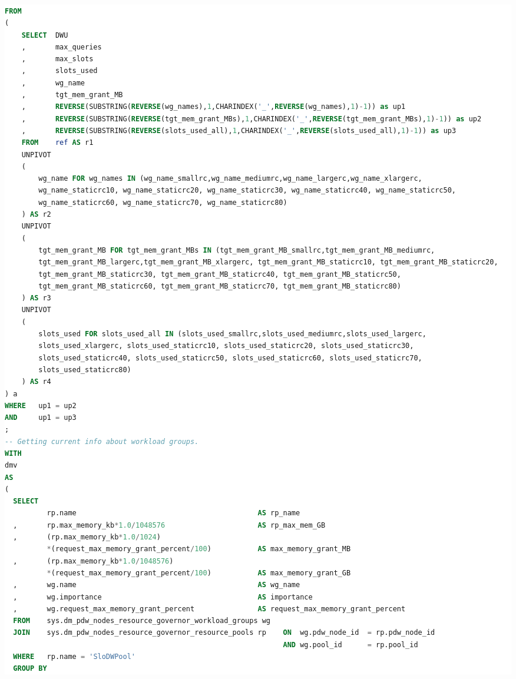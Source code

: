 ```sql  
FROM
(
    SELECT  DWU
    ,       max_queries
    ,       max_slots
    ,       slots_used
    ,       wg_name
    ,       tgt_mem_grant_MB
    ,       REVERSE(SUBSTRING(REVERSE(wg_names),1,CHARINDEX('_',REVERSE(wg_names),1)-1)) as up1
    ,       REVERSE(SUBSTRING(REVERSE(tgt_mem_grant_MBs),1,CHARINDEX('_',REVERSE(tgt_mem_grant_MBs),1)-1)) as up2
    ,       REVERSE(SUBSTRING(REVERSE(slots_used_all),1,CHARINDEX('_',REVERSE(slots_used_all),1)-1)) as up3
    FROM    ref AS r1
    UNPIVOT
    (
        wg_name FOR wg_names IN (wg_name_smallrc,wg_name_mediumrc,wg_name_largerc,wg_name_xlargerc,
        wg_name_staticrc10, wg_name_staticrc20, wg_name_staticrc30, wg_name_staticrc40, wg_name_staticrc50,
        wg_name_staticrc60, wg_name_staticrc70, wg_name_staticrc80)
    ) AS r2
    UNPIVOT
    (
        tgt_mem_grant_MB FOR tgt_mem_grant_MBs IN (tgt_mem_grant_MB_smallrc,tgt_mem_grant_MB_mediumrc,
        tgt_mem_grant_MB_largerc,tgt_mem_grant_MB_xlargerc, tgt_mem_grant_MB_staticrc10, tgt_mem_grant_MB_staticrc20,
        tgt_mem_grant_MB_staticrc30, tgt_mem_grant_MB_staticrc40, tgt_mem_grant_MB_staticrc50,
        tgt_mem_grant_MB_staticrc60, tgt_mem_grant_MB_staticrc70, tgt_mem_grant_MB_staticrc80)
    ) AS r3
    UNPIVOT
    (
        slots_used FOR slots_used_all IN (slots_used_smallrc,slots_used_mediumrc,slots_used_largerc,
        slots_used_xlargerc, slots_used_staticrc10, slots_used_staticrc20, slots_used_staticrc30,
        slots_used_staticrc40, slots_used_staticrc50, slots_used_staticrc60, slots_used_staticrc70,
        slots_used_staticrc80)
    ) AS r4
) a
WHERE   up1 = up2
AND     up1 = up3
;
-- Getting current info about workload groups.
WITH  
dmv  
AS  
(
  SELECT
          rp.name                                           AS rp_name
  ,       rp.max_memory_kb*1.0/1048576                      AS rp_max_mem_GB
  ,       (rp.max_memory_kb*1.0/1024)
          *(request_max_memory_grant_percent/100)           AS max_memory_grant_MB
  ,       (rp.max_memory_kb*1.0/1048576)
          *(request_max_memory_grant_percent/100)           AS max_memory_grant_GB
  ,       wg.name                                           AS wg_name
  ,       wg.importance                                     AS importance
  ,       wg.request_max_memory_grant_percent               AS request_max_memory_grant_percent
  FROM    sys.dm_pdw_nodes_resource_governor_workload_groups wg
  JOIN    sys.dm_pdw_nodes_resource_governor_resource_pools rp    ON  wg.pdw_node_id  = rp.pdw_node_id
                                                                  AND wg.pool_id      = rp.pool_id
  WHERE   rp.name = 'SloDWPool'
  GROUP BY
```